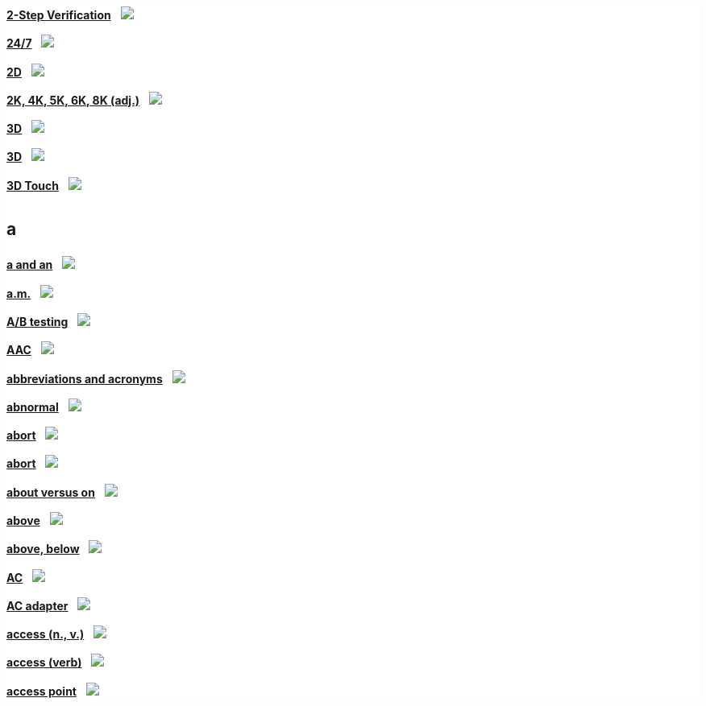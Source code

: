 **[2-Step Verification](https://developers.google.com/style/word-list#2-step-verification)** &nbsp; <img src='https://companieslogo.com/img/orig/GOOG-0ed88f7c.png' height='12px'>

**[24/7](https://support.apple.com/guide/applestyleguide/numbers-apsgf82c6083/web)** &nbsp; <img src='https://companieslogo.com/img/orig/AAPL-bf1a4314.png' height='12px'>

**[2D](https://support.apple.com/guide/applestyleguide/numbers-apsgf82c6083/web)** &nbsp; <img src='https://companieslogo.com/img/orig/AAPL-bf1a4314.png' height='12px'>

**[2K, 4K, 5K, 6K, 8K (adj.)](https://support.apple.com/guide/applestyleguide/numbers-apsgf82c6083/web)** &nbsp; <img src='https://companieslogo.com/img/orig/AAPL-bf1a4314.png' height='12px'>

**[3D](https://support.apple.com/guide/applestyleguide/numbers-apsgf82c6083/web)** &nbsp; <img src='https://companieslogo.com/img/orig/AAPL-bf1a4314.png' height='12px'>

**[3D](https://developers.google.com/style/word-list#3d)** &nbsp; <img src='https://companieslogo.com/img/orig/GOOG-0ed88f7c.png' height='12px'>

**[3D Touch](https://support.apple.com/guide/applestyleguide/numbers-apsgf82c6083/web)** &nbsp; <img src='https://companieslogo.com/img/orig/AAPL-bf1a4314.png' height='12px'>

## a

**[a and an](https://developers.google.com/style/word-list#a-an)** &nbsp; <img src='https://companieslogo.com/img/orig/GOOG-0ed88f7c.png' height='12px'>

**[a.m.](https://support.apple.com/guide/applestyleguide/a-apsg3acde405/web)** &nbsp; <img src='https://companieslogo.com/img/orig/AAPL-bf1a4314.png' height='12px'>

**[A/B testing](https://developers.google.com/style/word-list#ab)** &nbsp; <img src='https://companieslogo.com/img/orig/GOOG-0ed88f7c.png' height='12px'>

**[AAC](https://support.apple.com/guide/applestyleguide/a-apsg3acde405/web)** &nbsp; <img src='https://companieslogo.com/img/orig/AAPL-bf1a4314.png' height='12px'>

**[abbreviations and acronyms](https://support.apple.com/guide/applestyleguide/a-apsg3acde405/web)** &nbsp; <img src='https://companieslogo.com/img/orig/AAPL-bf1a4314.png' height='12px'>

**[abnormal](https://developers.google.com/style/word-list#abnormal)** &nbsp; <img src='https://companieslogo.com/img/orig/GOOG-0ed88f7c.png' height='12px'>

**[abort](https://support.apple.com/guide/applestyleguide/a-apsg3acde405/web)** &nbsp; <img src='https://companieslogo.com/img/orig/AAPL-bf1a4314.png' height='12px'>

**[abort](https://developers.google.com/style/word-list#abort)** &nbsp; <img src='https://companieslogo.com/img/orig/GOOG-0ed88f7c.png' height='12px'>

**[about versus on](https://developers.google.com/style/word-list#about-on)** &nbsp; <img src='https://companieslogo.com/img/orig/GOOG-0ed88f7c.png' height='12px'>

**[above](https://developers.google.com/style/word-list#above)** &nbsp; <img src='https://companieslogo.com/img/orig/GOOG-0ed88f7c.png' height='12px'>

**[above, below](https://support.apple.com/guide/applestyleguide/a-apsg3acde405/web)** &nbsp; <img src='https://companieslogo.com/img/orig/AAPL-bf1a4314.png' height='12px'>

**[AC](https://support.apple.com/guide/applestyleguide/a-apsg3acde405/web)** &nbsp; <img src='https://companieslogo.com/img/orig/AAPL-bf1a4314.png' height='12px'>

**[AC adapter](https://support.apple.com/guide/applestyleguide/a-apsg3acde405/web)** &nbsp; <img src='https://companieslogo.com/img/orig/AAPL-bf1a4314.png' height='12px'>

**[access (n., v.)](https://support.apple.com/guide/applestyleguide/a-apsg3acde405/web)** &nbsp; <img src='https://companieslogo.com/img/orig/AAPL-bf1a4314.png' height='12px'>

**[access (verb)](https://developers.google.com/style/word-list#access)** &nbsp; <img src='https://companieslogo.com/img/orig/GOOG-0ed88f7c.png' height='12px'>

**[access point](https://support.apple.com/guide/applestyleguide/a-apsg3acde405/web)** &nbsp; <img src='https://companieslogo.com/img/orig/AAPL-bf1a4314.png' height='12px'>
